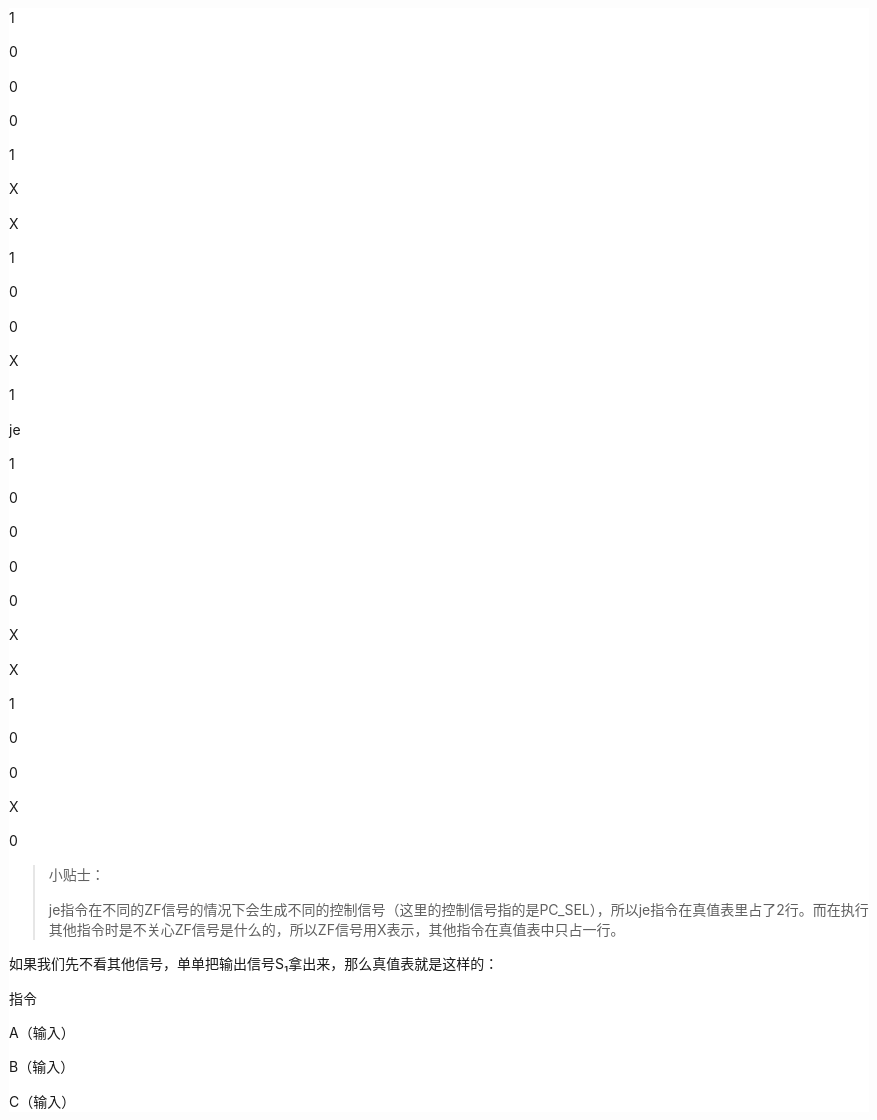 1

0

0

0

1

X

X

1

0

0

X

1

je

1

0

0

0

0

X

X

1

0

0

X

0

> 小贴士：  
>   
> je指令在不同的ZF信号的情况下会生成不同的控制信号（这里的控制信号指的是PC\_SEL），所以je指令在真值表里占了2行。而在执行其他指令时是不关心ZF信号是什么的，所以ZF信号用X表示，其他指令在真值表中只占一行。

如果我们先不看其他信号，单单把输出信号S₁拿出来，那么真值表就是这样的：

指令

A（输入）

B（输入）

C（输入）
